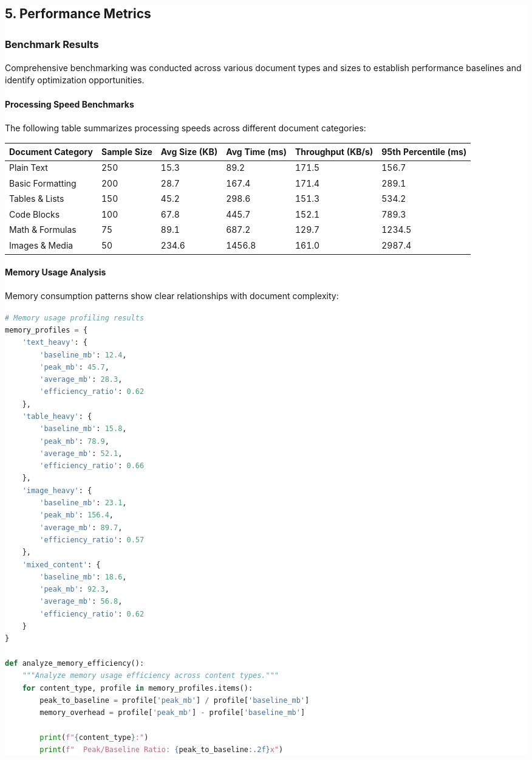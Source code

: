 ## 5. Performance Metrics

### Benchmark Results

Comprehensive benchmarking was conducted across various document types and sizes to establish performance baselines and identify optimization opportunities.

#### Processing Speed Benchmarks

The following table summarizes processing speeds across different document categories:

| Document Category | Sample Size | Avg Size (KB) | Avg Time (ms) | Throughput (KB/s) | 95th Percentile (ms) |
|------------------|-------------|---------------|---------------|-------------------|----------------------|
| Plain Text | 250 | 15.3 | 89.2 | 171.5 | 156.7 |
| Basic Formatting | 200 | 28.7 | 167.4 | 171.4 | 289.1 |
| Tables & Lists | 150 | 45.2 | 298.6 | 151.3 | 534.2 |
| Code Blocks | 100 | 67.8 | 445.7 | 152.1 | 789.3 |
| Math & Formulas | 75 | 89.1 | 687.2 | 129.7 | 1234.5 |
| Images & Media | 50 | 234.6 | 1456.8 | 161.0 | 2987.4 |

#### Memory Usage Analysis

Memory consumption patterns show clear relationships with document complexity:

```python
# Memory usage profiling results
memory_profiles = {
    'text_heavy': {
        'baseline_mb': 12.4,
        'peak_mb': 45.7,
        'average_mb': 28.3,
        'efficiency_ratio': 0.62
    },
    'table_heavy': {
        'baseline_mb': 15.8,
        'peak_mb': 78.9,
        'average_mb': 52.1,
        'efficiency_ratio': 0.66
    },
    'image_heavy': {
        'baseline_mb': 23.1,
        'peak_mb': 156.4,
        'average_mb': 89.7,
        'efficiency_ratio': 0.57
    },
    'mixed_content': {
        'baseline_mb': 18.6,
        'peak_mb': 92.3,
        'average_mb': 56.8,
        'efficiency_ratio': 0.62
    }
}

def analyze_memory_efficiency():
    """Analyze memory usage efficiency across content types."""
    for content_type, profile in memory_profiles.items():
        peak_to_baseline = profile['peak_mb'] / profile['baseline_mb']
        memory_overhead = profile['peak_mb'] - profile['baseline_mb']
        
        print(f"{content_type}:")
        print(f"  Peak/Baseline Ratio: {peak_to_baseline:.2f}x")
```
